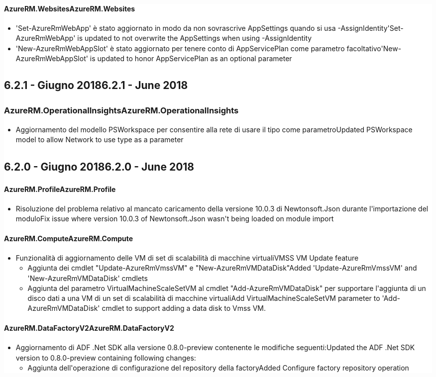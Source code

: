 #### <a name="azurermwebsites"></a><span data-ttu-id="5a3b6-273">AzureRM.Websites</span><span class="sxs-lookup"><span data-stu-id="5a3b6-273">AzureRM.Websites</span></span>
* <span data-ttu-id="5a3b6-274">'Set-AzureRmWebApp' è stato aggiornato in modo da non sovrascrive AppSettings quando si usa -AssignIdentity</span><span class="sxs-lookup"><span data-stu-id="5a3b6-274">'Set-AzureRmWebApp' is updated to not overwrite the AppSettings when using -AssignIdentity</span></span>
* <span data-ttu-id="5a3b6-275">'New-AzureRmWebAppSlot' è stato aggiornato per tenere conto di AppServicePlan come parametro facoltativo</span><span class="sxs-lookup"><span data-stu-id="5a3b6-275">'New-AzureRmWebAppSlot' is updated to honor AppServicePlan as an optional parameter</span></span>

## <a name="621---june-2018"></a><span data-ttu-id="5a3b6-276">6.2.1 - Giugno 2018</span><span class="sxs-lookup"><span data-stu-id="5a3b6-276">6.2.1 - June 2018</span></span>
### <a name="azurermoperationalinsights"></a><span data-ttu-id="5a3b6-277">AzureRM.OperationalInsights</span><span class="sxs-lookup"><span data-stu-id="5a3b6-277">AzureRM.OperationalInsights</span></span>
* <span data-ttu-id="5a3b6-278">Aggiornamento del modello PSWorkspace per consentire alla rete di usare il tipo come parametro</span><span class="sxs-lookup"><span data-stu-id="5a3b6-278">Updated PSWorkspace model to allow Network to use type as a parameter</span></span>

## <a name="620---june-2018"></a><span data-ttu-id="5a3b6-279">6.2.0 - Giugno 2018</span><span class="sxs-lookup"><span data-stu-id="5a3b6-279">6.2.0 - June 2018</span></span>
#### <a name="azurermprofile"></a><span data-ttu-id="5a3b6-280">AzureRM.Profile</span><span class="sxs-lookup"><span data-stu-id="5a3b6-280">AzureRM.Profile</span></span>
* <span data-ttu-id="5a3b6-281">Risoluzione del problema relativo al mancato caricamento della versione 10.0.3 di Newtonsoft.Json durante l'importazione del modulo</span><span class="sxs-lookup"><span data-stu-id="5a3b6-281">Fix issue where version 10.0.3 of Newtonsoft.Json wasn't being loaded on module import</span></span>

#### <a name="azurermcompute"></a><span data-ttu-id="5a3b6-282">AzureRM.Compute</span><span class="sxs-lookup"><span data-stu-id="5a3b6-282">AzureRM.Compute</span></span>
* <span data-ttu-id="5a3b6-283">Funzionalità di aggiornamento delle VM di set di scalabilità di macchine virtuali</span><span class="sxs-lookup"><span data-stu-id="5a3b6-283">VMSS VM Update feature</span></span>
    - <span data-ttu-id="5a3b6-284">Aggiunta dei cmdlet "Update-AzureRmVmssVM" e "New-AzureRmVMDataDisk"</span><span class="sxs-lookup"><span data-stu-id="5a3b6-284">Added 'Update-AzureRmVmssVM' and 'New-AzureRmVMDataDisk' cmdlets</span></span>
    - <span data-ttu-id="5a3b6-285">Aggiunta del parametro VirtualMachineScaleSetVM al cmdlet "Add-AzureRmVMDataDisk" per supportare l'aggiunta di un disco dati a una VM di un set di scalabilità di macchine virtuali</span><span class="sxs-lookup"><span data-stu-id="5a3b6-285">Add VirtualMachineScaleSetVM parameter to 'Add-AzureRmVMDataDisk' cmdlet to support adding a data disk to Vmss VM.</span></span>

#### <a name="azurermdatafactoryv2"></a><span data-ttu-id="5a3b6-286">AzureRM.DataFactoryV2</span><span class="sxs-lookup"><span data-stu-id="5a3b6-286">AzureRM.DataFactoryV2</span></span>
* <span data-ttu-id="5a3b6-287">Aggiornamento di ADF .Net SDK alla versione 0.8.0-preview contenente le modifiche seguenti:</span><span class="sxs-lookup"><span data-stu-id="5a3b6-287">Updated the ADF .Net SDK version to 0.8.0-preview containing following changes:</span></span>
    - <span data-ttu-id="5a3b6-288">Aggiunta dell'operazione di configurazione del repository della factory</span><span class="sxs-lookup"><span data-stu-id="5a3b6-288">Added Configure factory repository operation</span></span>
